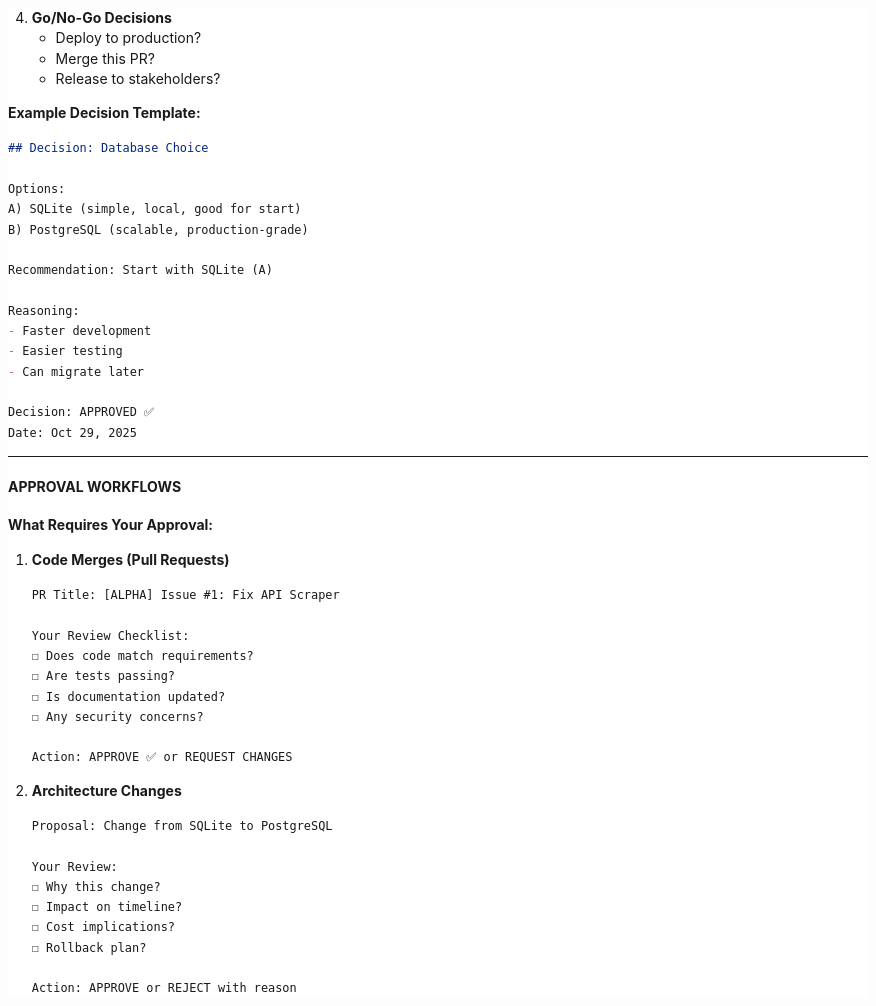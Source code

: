 4. **Go/No-Go Decisions**
   - Deploy to production?
   - Merge this PR?
   - Release to stakeholders?

**Example Decision Template:**
```markdown
## Decision: Database Choice

Options:
A) SQLite (simple, local, good for start)
B) PostgreSQL (scalable, production-grade)

Recommendation: Start with SQLite (A)

Reasoning:
- Faster development
- Easier testing
- Can migrate later

Decision: APPROVED ✅
Date: Oct 29, 2025
```

---

#### **APPROVAL WORKFLOWS**

**What Requires Your Approval:**

1. **Code Merges (Pull Requests)**
   ```
   PR Title: [ALPHA] Issue #1: Fix API Scraper
   
   Your Review Checklist:
   ☐ Does code match requirements?
   ☐ Are tests passing?
   ☐ Is documentation updated?
   ☐ Any security concerns?
   
   Action: APPROVE ✅ or REQUEST CHANGES
   ```

2. **Architecture Changes**
   ```
   Proposal: Change from SQLite to PostgreSQL
   
   Your Review:
   ☐ Why this change?
   ☐ Impact on timeline?
   ☐ Cost implications?
   ☐ Rollback plan?
   
   Action: APPROVE or REJECT with reason
   ```
